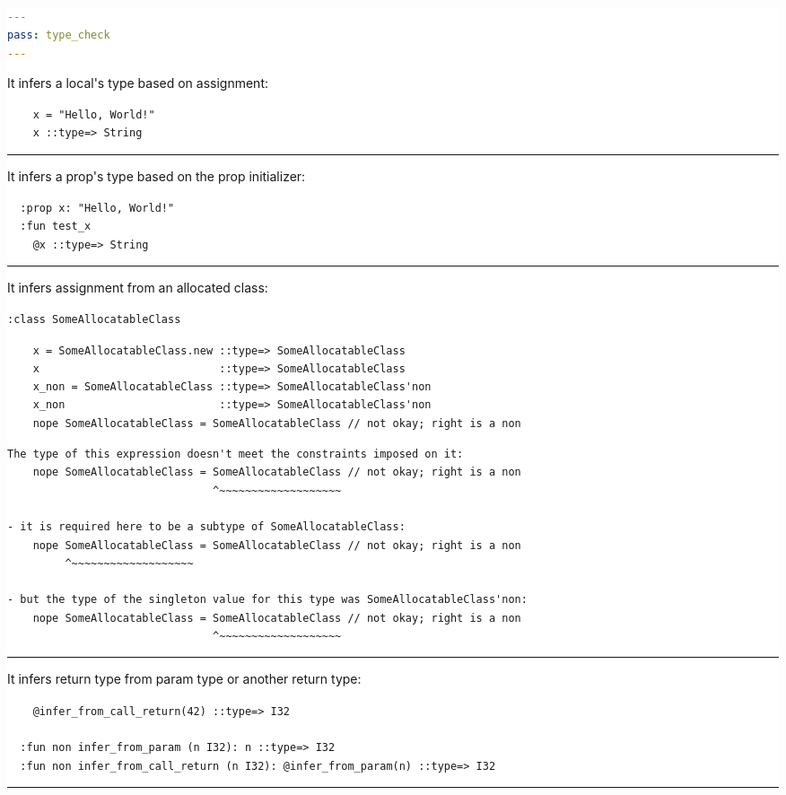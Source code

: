 ```yaml
---
pass: type_check
---
```


It infers a local's type based on assignment:

```mare
    x = "Hello, World!"
    x ::type=> String
```

---

It infers a prop's type based on the prop initializer:

```mare
  :prop x: "Hello, World!"
  :fun test_x
    @x ::type=> String
```

---

It infers assignment from an allocated class:

```mare
:class SomeAllocatableClass
```
```mare
    x = SomeAllocatableClass.new ::type=> SomeAllocatableClass
    x                            ::type=> SomeAllocatableClass
    x_non = SomeAllocatableClass ::type=> SomeAllocatableClass'non
    x_non                        ::type=> SomeAllocatableClass'non
    nope SomeAllocatableClass = SomeAllocatableClass // not okay; right is a non
```
```error
The type of this expression doesn't meet the constraints imposed on it:
    nope SomeAllocatableClass = SomeAllocatableClass // not okay; right is a non
                                ^~~~~~~~~~~~~~~~~~~~

- it is required here to be a subtype of SomeAllocatableClass:
    nope SomeAllocatableClass = SomeAllocatableClass // not okay; right is a non
         ^~~~~~~~~~~~~~~~~~~~

- but the type of the singleton value for this type was SomeAllocatableClass'non:
    nope SomeAllocatableClass = SomeAllocatableClass // not okay; right is a non
                                ^~~~~~~~~~~~~~~~~~~~
```

---

It infers return type from param type or another return type:

```mare
    @infer_from_call_return(42) ::type=> I32

  :fun non infer_from_param (n I32): n ::type=> I32
  :fun non infer_from_call_return (n I32): @infer_from_param(n) ::type=> I32
```

---